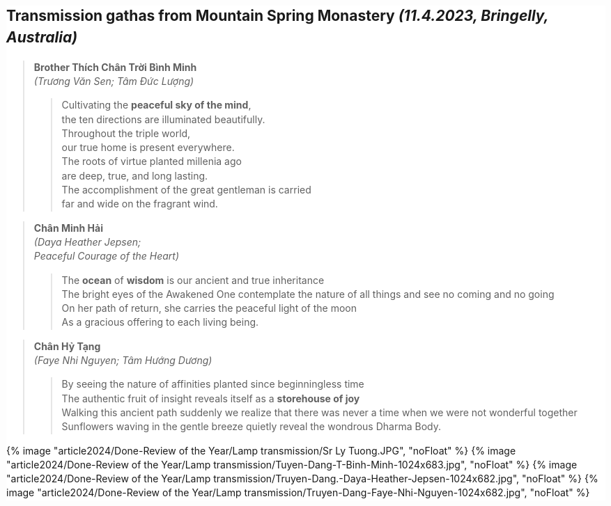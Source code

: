 ## Transmission gathas from Mountain Spring Monastery *(11.4.2023, Bringelly, Australia)*

> **Brother Thích Chân Trời Bình Minh**  
> *(Trương Văn Sen; Tâm Đức Lượng)*
> > Cultivating the **peaceful sky of the mind**,  
> > the ten directions are illuminated beautifully.  
> > Throughout the triple world,  
> > our true home is present everywhere.  
> > The roots of virtue planted millenia ago  
> > are deep, true, and long lasting.  
> > The accomplishment of the great gentleman is carried  
> > far and wide on the fragrant wind.

> **Chân Minh Hải**  
> *(Daya Heather Jepsen;  
> Peaceful Courage of the Heart)*
> > The **ocean** of **wisdom** is our ancient and true inheritance  
> > The bright eyes of the Awakened One contemplate the nature of all things and see no coming and no going  
> > On her path of return, she carries the peaceful light of the moon  
> > As a gracious offering to each living being.

> **Chân Hỷ Tạng**  
> *(Faye Nhi Nguyen; Tâm Hướng Dương)*
> > By seeing the nature of affinities planted since beginningless time  
> > The authentic fruit of insight reveals itself as a **storehouse of joy**  
> > Walking this ancient path suddenly we realize that there was never a time when we were not wonderful together  
> > Sunflowers waving in the gentle breeze quietly reveal the wondrous Dharma Body.

{% image "article2024/Done-Review of the Year/Lamp transmission/Sr Ly Tuong.JPG", "noFloat" %}
{% image "article2024/Done-Review of the Year/Lamp transmission/Tuyen-Dang-T-Binh-Minh-1024x683.jpg", "noFloat" %}
{% image "article2024/Done-Review of the Year/Lamp transmission/Truyen-Dang.-Daya-Heather-Jepsen-1024x682.jpg", "noFloat" %}
{% image "article2024/Done-Review of the Year/Lamp transmission/Truyen-Dang-Faye-Nhi-Nguyen-1024x682.jpg", "noFloat" %}
